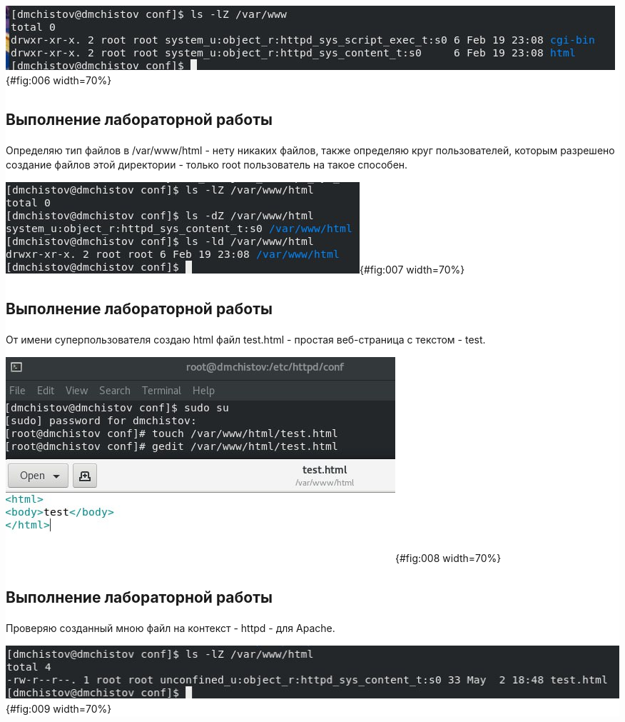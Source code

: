 ![Типы файлов в /var/www](image/IMG_006.jpg){#fig:006 width=70%}

## Выполнение лабораторной работы

Определяю тип файлов в /var/www/html - нету никаких файлов, также определяю круг пользователей, которым разрешено создание файлов этой директории - только root пользователь на такое способен.

![Данные по /var/www/html](image/IMG_007.jpg){#fig:007 width=70%}

## Выполнение лабораторной работы

От имени суперпользователя создаю html файл test.html - простая веб-страница с текстом - test.

![test.html](image/IMG_008.jpg){#fig:008 width=70%}

## Выполнение лабораторной работы

Проверяю созданный мною файл на контекст - httpd - для Apache.

![test.html - контекст](image/IMG_009.jpg){#fig:009 width=70%}
